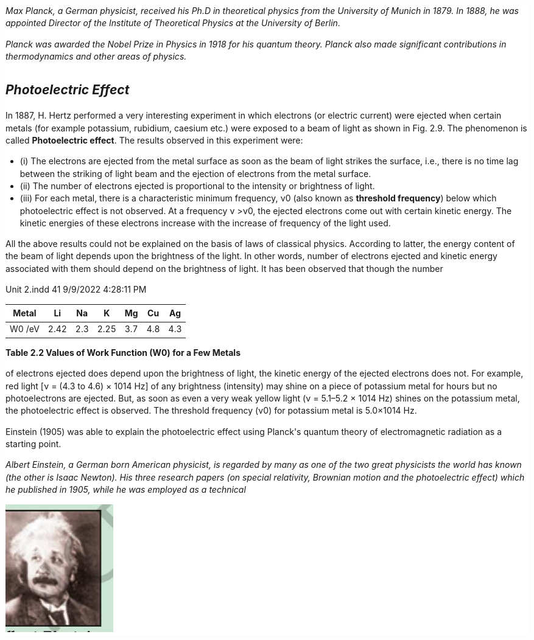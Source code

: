 *Max Planck, a German physicist, received his Ph.D in theoretical physics from the University of Munich in 1879. In 1888, he was appointed Director of the Institute of Theoretical Physics at the University of Berlin.* 

*Planck was awarded the Nobel Prize in Physics in 1918 for his quantum theory. Planck also made significant contributions in thermodynamics and other areas of physics.*

## *Photoelectric Effect*

In 1887, H. Hertz performed a very interesting experiment in which electrons (or electric current) were ejected when certain metals (for example potassium, rubidium, caesium etc.) were exposed to a beam of light as shown in Fig. 2.9. The phenomenon is called **Photoelectric effect**. The results observed in this experiment were:

- (i) The electrons are ejected from the metal surface as soon as the beam of light strikes the surface, i.e., there is no time lag between the striking of light beam and the ejection of electrons from the metal surface.
- (ii) The number of electrons ejected is proportional to the intensity or brightness of light.
- (iii) For each metal, there is a characteristic minimum frequency, ν0 (also known as **threshold frequency**) below which photoelectric effect is not observed. At a frequency ν >ν0, the ejected electrons come out with certain kinetic energy. The kinetic energies of these electrons increase with the increase of frequency of the light used.

All the above results could not be explained on the basis of laws of classical physics. According to latter, the energy content of the beam of light depends upon the brightness of the light. In other words, number of electrons ejected and kinetic energy associated with them should depend on the brightness of light. It has been observed that though the number

Unit 2.indd 41 9/9/2022 4:28:11 PM

| Metal | Li | Na | K | Mg | Cu | Ag |
| --- | --- | --- | --- | --- | --- | --- |
| W0 /eV | 2.42 | 2.3 | 2.25 | 3.7 | 4.8 | 4.3 |

**Table 2.2 Values of Work Function (W0) for a Few Metals** 

of electrons ejected does depend upon the brightness of light, the kinetic energy of the ejected electrons does not. For example, red light [ν = (4.3 to 4.6) × 1014 Hz] of any brightness (intensity) may shine on a piece of potassium metal for hours but no photoelectrons are ejected. But, as soon as even a very weak yellow light (ν = 5.1–5.2 × 1014 Hz) shines on the potassium metal, the photoelectric effect is observed. The threshold frequency (ν0) for potassium metal is 5.0×1014 Hz.

Einstein (1905) was able to explain the photoelectric effect using Planck's quantum theory of electromagnetic radiation as a starting point.

*Albert Einstein, a German born American physicist, is regarded by many as one of the two great physicists the world has known (the other is Isaac Newton). His three research papers (on special relativity, Brownian motion and the photoelectric effect) which he published in 1905, while he was employed as a technical* 

![](_page_13_Picture_6.jpeg)
